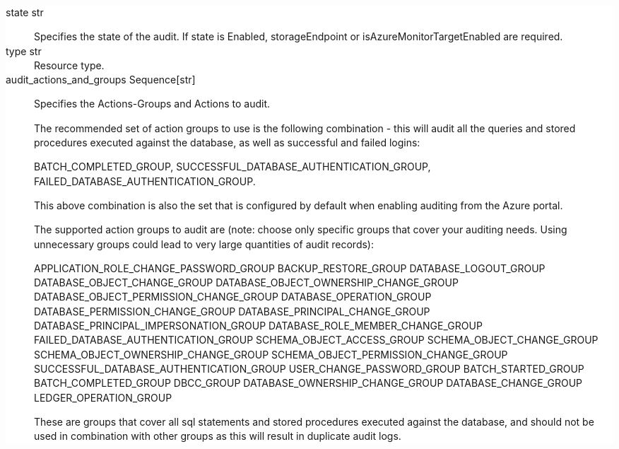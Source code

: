 <a data-swiftype-name="resource-property" data-swiftype-type="text" href="#state_python" style="color: inherit; text-decoration: inherit;">state</a>
</span>
        <span class="property-indicator"></span>
        <span class="property-type">str</span>
    </dt>
    <dd>Specifies the state of the audit. If state is Enabled, storageEndpoint or isAzureMonitorTargetEnabled are required.</dd><dt class="property-"
            title="">
        <span id="type_python">
<a data-swiftype-name="resource-property" data-swiftype-type="text" href="#type_python" style="color: inherit; text-decoration: inherit;">type</a>
</span>
        <span class="property-indicator"></span>
        <span class="property-type">str</span>
    </dt>
    <dd>Resource type.</dd><dt class="property-"
            title="">
        <span id="audit_actions_and_groups_python">
<a data-swiftype-name="resource-property" data-swiftype-type="text" href="#audit_actions_and_groups_python" style="color: inherit; text-decoration: inherit;">audit_<wbr>actions_<wbr>and_<wbr>groups</a>
</span>
        <span class="property-indicator"></span>
        <span class="property-type">Sequence[str]</span>
    </dt>
    <dd><p>Specifies the Actions-Groups and Actions to audit.</p>
<p>The recommended set of action groups to use is the following combination - this will audit all the queries and stored procedures executed against the database, as well as successful and failed logins:</p>
<p>BATCH_COMPLETED_GROUP,
SUCCESSFUL_DATABASE_AUTHENTICATION_GROUP,
FAILED_DATABASE_AUTHENTICATION_GROUP.</p>
<p>This above combination is also the set that is configured by default when enabling auditing from the Azure portal.</p>
<p>The supported action groups to audit are (note: choose only specific groups that cover your auditing needs. Using unnecessary groups could lead to very large quantities of audit records):</p>
<p>APPLICATION_ROLE_CHANGE_PASSWORD_GROUP
BACKUP_RESTORE_GROUP
DATABASE_LOGOUT_GROUP
DATABASE_OBJECT_CHANGE_GROUP
DATABASE_OBJECT_OWNERSHIP_CHANGE_GROUP
DATABASE_OBJECT_PERMISSION_CHANGE_GROUP
DATABASE_OPERATION_GROUP
DATABASE_PERMISSION_CHANGE_GROUP
DATABASE_PRINCIPAL_CHANGE_GROUP
DATABASE_PRINCIPAL_IMPERSONATION_GROUP
DATABASE_ROLE_MEMBER_CHANGE_GROUP
FAILED_DATABASE_AUTHENTICATION_GROUP
SCHEMA_OBJECT_ACCESS_GROUP
SCHEMA_OBJECT_CHANGE_GROUP
SCHEMA_OBJECT_OWNERSHIP_CHANGE_GROUP
SCHEMA_OBJECT_PERMISSION_CHANGE_GROUP
SUCCESSFUL_DATABASE_AUTHENTICATION_GROUP
USER_CHANGE_PASSWORD_GROUP
BATCH_STARTED_GROUP
BATCH_COMPLETED_GROUP
DBCC_GROUP
DATABASE_OWNERSHIP_CHANGE_GROUP
DATABASE_CHANGE_GROUP
LEDGER_OPERATION_GROUP</p>
<p>These are groups that cover all sql statements and stored procedures executed against the database, and should not be used in combination with other groups as this will result in duplicate audit logs.</p>